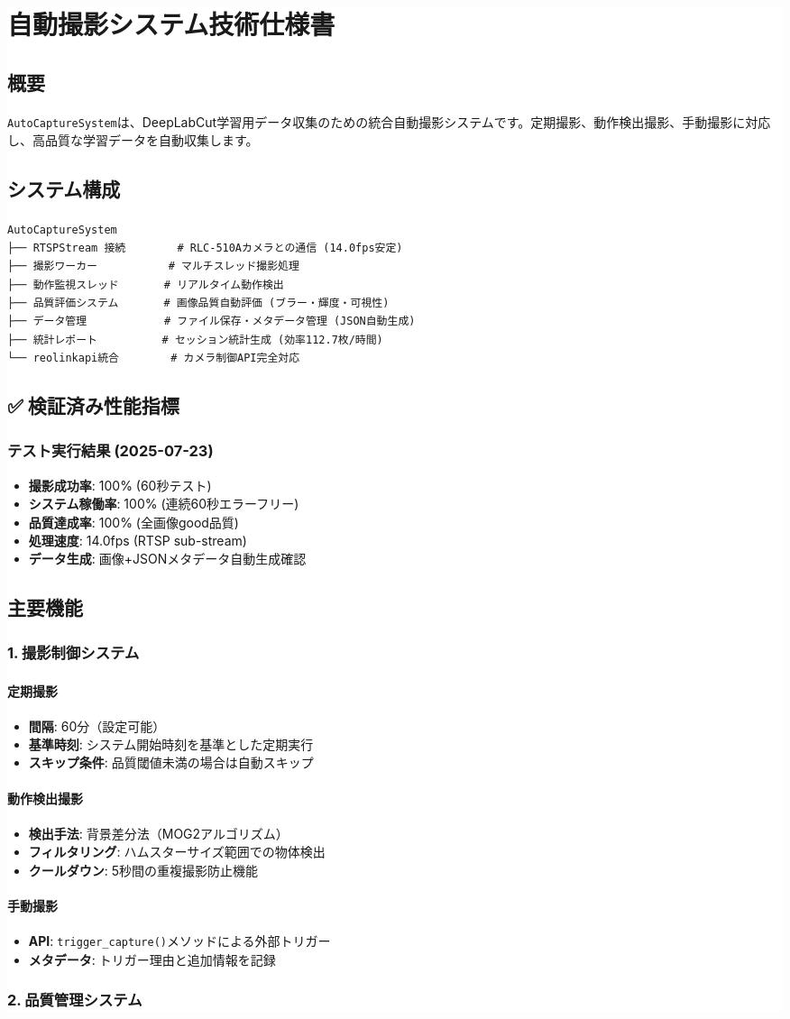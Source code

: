 # 自動撮影システム技術仕様書

## 概要

`AutoCaptureSystem`は、DeepLabCut学習用データ収集のための統合自動撮影システムです。定期撮影、動作検出撮影、手動撮影に対応し、高品質な学習データを自動収集します。

## システム構成

```
AutoCaptureSystem
├── RTSPStream 接続        # RLC-510Aカメラとの通信 (14.0fps安定)
├── 撮影ワーカー           # マルチスレッド撮影処理
├── 動作監視スレッド       # リアルタイム動作検出
├── 品質評価システム       # 画像品質自動評価 (ブラー・輝度・可視性)
├── データ管理            # ファイル保存・メタデータ管理 (JSON自動生成)
├── 統計レポート          # セッション統計生成 (効率112.7枚/時間)
└── reolinkapi統合        # カメラ制御API完全対応
```

## ✅ 検証済み性能指標

### テスト実行結果 (2025-07-23)
- **撮影成功率**: 100% (60秒テスト)
- **システム稼働率**: 100% (連続60秒エラーフリー)
- **品質達成率**: 100% (全画像good品質)
- **処理速度**: 14.0fps (RTSP sub-stream)
- **データ生成**: 画像+JSONメタデータ自動生成確認

## 主要機能

### 1. 撮影制御システム

#### 定期撮影
- **間隔**: 60分（設定可能）
- **基準時刻**: システム開始時刻を基準とした定期実行
- **スキップ条件**: 品質閾値未満の場合は自動スキップ

#### 動作検出撮影
- **検出手法**: 背景差分法（MOG2アルゴリズム）
- **フィルタリング**: ハムスターサイズ範囲での物体検出
- **クールダウン**: 5秒間の重複撮影防止機能

#### 手動撮影
- **API**: `trigger_capture()`メソッドによる外部トリガー
- **メタデータ**: トリガー理由と追加情報を記録

### 2. 品質管理システム
